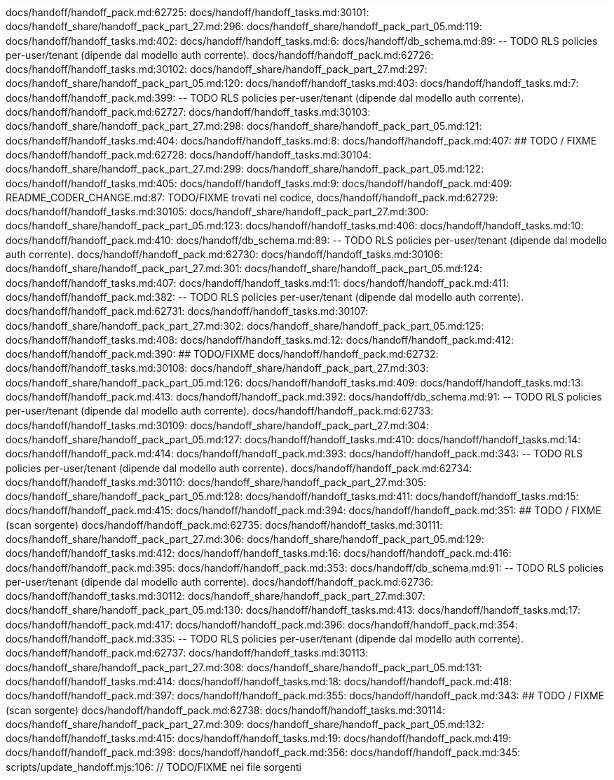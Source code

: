 docs/handoff/handoff_pack.md:62725: docs/handoff/handoff_tasks.md:30101: docs/handoff_share/handoff_pack_part_27.md:296: docs/handoff_share/handoff_pack_part_05.md:119: docs/handoff/handoff_tasks.md:402: docs/handoff/handoff_tasks.md:6: docs/handoff/db_schema.md:89: -- TODO RLS policies per-user/tenant (dipende dal modello auth corrente).
docs/handoff/handoff_pack.md:62726: docs/handoff/handoff_tasks.md:30102: docs/handoff_share/handoff_pack_part_27.md:297: docs/handoff_share/handoff_pack_part_05.md:120: docs/handoff/handoff_tasks.md:403: docs/handoff/handoff_tasks.md:7: docs/handoff/handoff_pack.md:399: -- TODO RLS policies per-user/tenant (dipende dal modello auth corrente).
docs/handoff/handoff_pack.md:62727: docs/handoff/handoff_tasks.md:30103: docs/handoff_share/handoff_pack_part_27.md:298: docs/handoff_share/handoff_pack_part_05.md:121: docs/handoff/handoff_tasks.md:404: docs/handoff/handoff_tasks.md:8: docs/handoff/handoff_pack.md:407: ## TODO / FIXME
docs/handoff/handoff_pack.md:62728: docs/handoff/handoff_tasks.md:30104: docs/handoff_share/handoff_pack_part_27.md:299: docs/handoff_share/handoff_pack_part_05.md:122: docs/handoff/handoff_tasks.md:405: docs/handoff/handoff_tasks.md:9: docs/handoff/handoff_pack.md:409: README_CODER_CHANGE.md:87: TODO/FIXME trovati nel codice,
docs/handoff/handoff_pack.md:62729: docs/handoff/handoff_tasks.md:30105: docs/handoff_share/handoff_pack_part_27.md:300: docs/handoff_share/handoff_pack_part_05.md:123: docs/handoff/handoff_tasks.md:406: docs/handoff/handoff_tasks.md:10: docs/handoff/handoff_pack.md:410: docs/handoff/db_schema.md:89: -- TODO RLS policies per-user/tenant (dipende dal modello auth corrente).
docs/handoff/handoff_pack.md:62730: docs/handoff/handoff_tasks.md:30106: docs/handoff_share/handoff_pack_part_27.md:301: docs/handoff_share/handoff_pack_part_05.md:124: docs/handoff/handoff_tasks.md:407: docs/handoff/handoff_tasks.md:11: docs/handoff/handoff_pack.md:411: docs/handoff/handoff_pack.md:382: -- TODO RLS policies per-user/tenant (dipende dal modello auth corrente).
docs/handoff/handoff_pack.md:62731: docs/handoff/handoff_tasks.md:30107: docs/handoff_share/handoff_pack_part_27.md:302: docs/handoff_share/handoff_pack_part_05.md:125: docs/handoff/handoff_tasks.md:408: docs/handoff/handoff_tasks.md:12: docs/handoff/handoff_pack.md:412: docs/handoff/handoff_pack.md:390: ## TODO/FIXME
docs/handoff/handoff_pack.md:62732: docs/handoff/handoff_tasks.md:30108: docs/handoff_share/handoff_pack_part_27.md:303: docs/handoff_share/handoff_pack_part_05.md:126: docs/handoff/handoff_tasks.md:409: docs/handoff/handoff_tasks.md:13: docs/handoff/handoff_pack.md:413: docs/handoff/handoff_pack.md:392: docs/handoff/db_schema.md:91: -- TODO RLS policies per-user/tenant (dipende dal modello auth corrente).
docs/handoff/handoff_pack.md:62733: docs/handoff/handoff_tasks.md:30109: docs/handoff_share/handoff_pack_part_27.md:304: docs/handoff_share/handoff_pack_part_05.md:127: docs/handoff/handoff_tasks.md:410: docs/handoff/handoff_tasks.md:14: docs/handoff/handoff_pack.md:414: docs/handoff/handoff_pack.md:393: docs/handoff/handoff_pack.md:343: -- TODO RLS policies per-user/tenant (dipende dal modello auth corrente).
docs/handoff/handoff_pack.md:62734: docs/handoff/handoff_tasks.md:30110: docs/handoff_share/handoff_pack_part_27.md:305: docs/handoff_share/handoff_pack_part_05.md:128: docs/handoff/handoff_tasks.md:411: docs/handoff/handoff_tasks.md:15: docs/handoff/handoff_pack.md:415: docs/handoff/handoff_pack.md:394: docs/handoff/handoff_pack.md:351: ## TODO / FIXME (scan sorgente)
docs/handoff/handoff_pack.md:62735: docs/handoff/handoff_tasks.md:30111: docs/handoff_share/handoff_pack_part_27.md:306: docs/handoff_share/handoff_pack_part_05.md:129: docs/handoff/handoff_tasks.md:412: docs/handoff/handoff_tasks.md:16: docs/handoff/handoff_pack.md:416: docs/handoff/handoff_pack.md:395: docs/handoff/handoff_pack.md:353: docs/handoff/db_schema.md:91: -- TODO RLS policies per-user/tenant (dipende dal modello auth corrente).
docs/handoff/handoff_pack.md:62736: docs/handoff/handoff_tasks.md:30112: docs/handoff_share/handoff_pack_part_27.md:307: docs/handoff_share/handoff_pack_part_05.md:130: docs/handoff/handoff_tasks.md:413: docs/handoff/handoff_tasks.md:17: docs/handoff/handoff_pack.md:417: docs/handoff/handoff_pack.md:396: docs/handoff/handoff_pack.md:354: docs/handoff/handoff_pack.md:335: -- TODO RLS policies per-user/tenant (dipende dal modello auth corrente).
docs/handoff/handoff_pack.md:62737: docs/handoff/handoff_tasks.md:30113: docs/handoff_share/handoff_pack_part_27.md:308: docs/handoff_share/handoff_pack_part_05.md:131: docs/handoff/handoff_tasks.md:414: docs/handoff/handoff_tasks.md:18: docs/handoff/handoff_pack.md:418: docs/handoff/handoff_pack.md:397: docs/handoff/handoff_pack.md:355: docs/handoff/handoff_pack.md:343: ## TODO / FIXME (scan sorgente)
docs/handoff/handoff_pack.md:62738: docs/handoff/handoff_tasks.md:30114: docs/handoff_share/handoff_pack_part_27.md:309: docs/handoff_share/handoff_pack_part_05.md:132: docs/handoff/handoff_tasks.md:415: docs/handoff/handoff_tasks.md:19: docs/handoff/handoff_pack.md:419: docs/handoff/handoff_pack.md:398: docs/handoff/handoff_pack.md:356: docs/handoff/handoff_pack.md:345: scripts/update_handoff.mjs:106: // TODO/FIXME nei file sorgenti